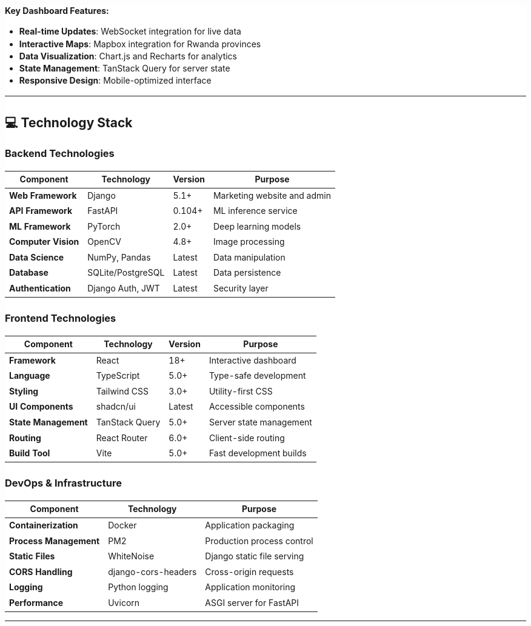 **Key Dashboard Features:**
- **Real-time Updates**: WebSocket integration for live data
- **Interactive Maps**: Mapbox integration for Rwanda provinces
- **Data Visualization**: Chart.js and Recharts for analytics
- **State Management**: TanStack Query for server state
- **Responsive Design**: Mobile-optimized interface

---

## 💻 Technology Stack

### Backend Technologies
| Component | Technology | Version | Purpose |
|-----------|------------|---------|---------|
| **Web Framework** | Django | 5.1+ | Marketing website and admin |
| **API Framework** | FastAPI | 0.104+ | ML inference service |
| **ML Framework** | PyTorch | 2.0+ | Deep learning models |
| **Computer Vision** | OpenCV | 4.8+ | Image processing |
| **Data Science** | NumPy, Pandas | Latest | Data manipulation |
| **Database** | SQLite/PostgreSQL | Latest | Data persistence |
| **Authentication** | Django Auth, JWT | Latest | Security layer |

### Frontend Technologies
| Component | Technology | Version | Purpose |
|-----------|------------|---------|---------|
| **Framework** | React | 18+ | Interactive dashboard |
| **Language** | TypeScript | 5.0+ | Type-safe development |
| **Styling** | Tailwind CSS | 3.0+ | Utility-first CSS |
| **UI Components** | shadcn/ui | Latest | Accessible components |
| **State Management** | TanStack Query | 5.0+ | Server state management |
| **Routing** | React Router | 6.0+ | Client-side routing |
| **Build Tool** | Vite | 5.0+ | Fast development builds |

### DevOps & Infrastructure
| Component | Technology | Purpose |
|-----------|------------|---------|
| **Containerization** | Docker | Application packaging |
| **Process Management** | PM2 | Production process control |
| **Static Files** | WhiteNoise | Django static file serving |
| **CORS Handling** | django-cors-headers | Cross-origin requests |
| **Logging** | Python logging | Application monitoring |
| **Performance** | Uvicorn | ASGI server for FastAPI |

---